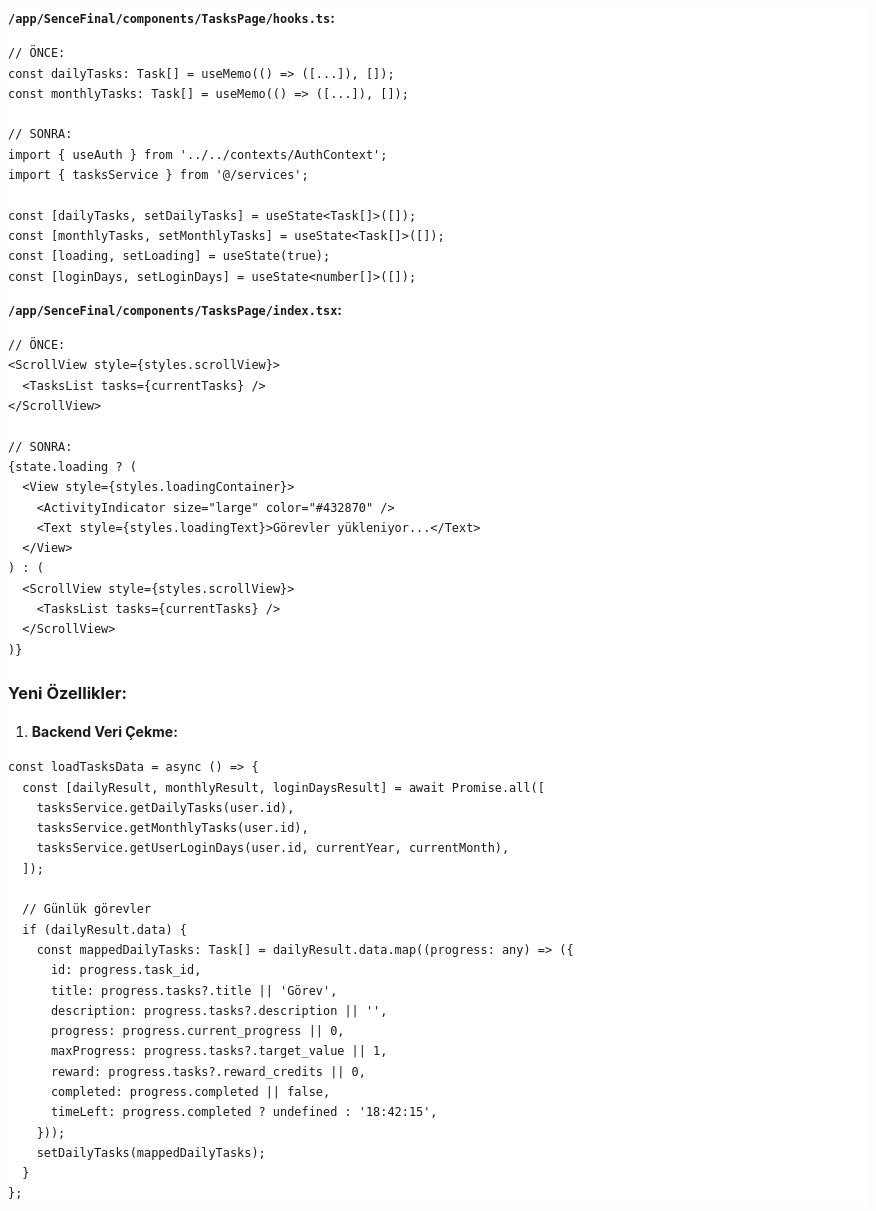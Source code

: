**`/app/SenceFinal/components/TasksPage/hooks.ts`:**
```tsx
// ÖNCE:
const dailyTasks: Task[] = useMemo(() => ([...]), []);
const monthlyTasks: Task[] = useMemo(() => ([...]), []);

// SONRA:
import { useAuth } from '../../contexts/AuthContext';
import { tasksService } from '@/services';

const [dailyTasks, setDailyTasks] = useState<Task[]>([]);
const [monthlyTasks, setMonthlyTasks] = useState<Task[]>([]);
const [loading, setLoading] = useState(true);
const [loginDays, setLoginDays] = useState<number[]>([]);
```

**`/app/SenceFinal/components/TasksPage/index.tsx`:**
```tsx
// ÖNCE:
<ScrollView style={styles.scrollView}>
  <TasksList tasks={currentTasks} />
</ScrollView>

// SONRA:
{state.loading ? (
  <View style={styles.loadingContainer}>
    <ActivityIndicator size="large" color="#432870" />
    <Text style={styles.loadingText}>Görevler yükleniyor...</Text>
  </View>
) : (
  <ScrollView style={styles.scrollView}>
    <TasksList tasks={currentTasks} />
  </ScrollView>
)}
```

### **Yeni Özellikler:**

1. **Backend Veri Çekme:**
```tsx
const loadTasksData = async () => {
  const [dailyResult, monthlyResult, loginDaysResult] = await Promise.all([
    tasksService.getDailyTasks(user.id),
    tasksService.getMonthlyTasks(user.id),
    tasksService.getUserLoginDays(user.id, currentYear, currentMonth),
  ]);

  // Günlük görevler
  if (dailyResult.data) {
    const mappedDailyTasks: Task[] = dailyResult.data.map((progress: any) => ({
      id: progress.task_id,
      title: progress.tasks?.title || 'Görev',
      description: progress.tasks?.description || '',
      progress: progress.current_progress || 0,
      maxProgress: progress.tasks?.target_value || 1,
      reward: progress.tasks?.reward_credits || 0,
      completed: progress.completed || false,
      timeLeft: progress.completed ? undefined : '18:42:15',
    }));
    setDailyTasks(mappedDailyTasks);
  }
};
```
